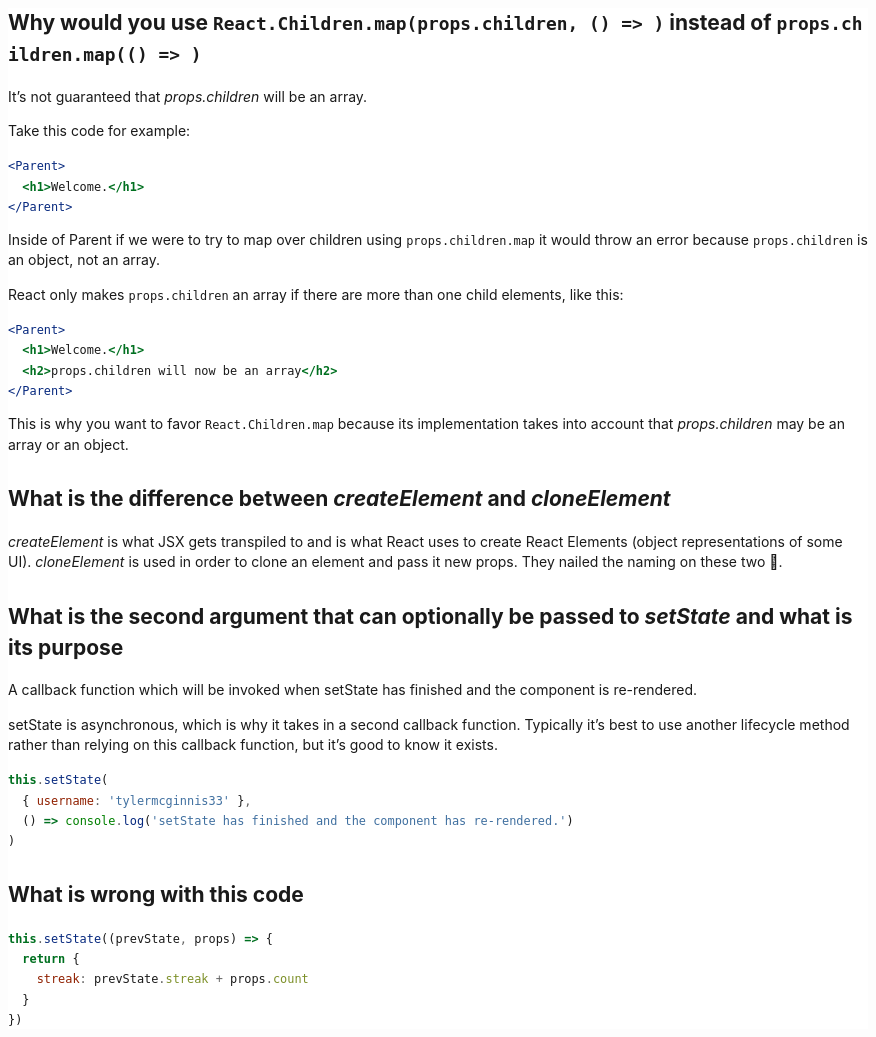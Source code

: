## Why would you use `React.Children.map(props.children, () => )` instead of `props.children.map(() => )`

It’s not guaranteed that *props.children* will be an array.

Take this code for example:

```jsx
<Parent>
  <h1>Welcome.</h1>
</Parent>
```

Inside of Parent if we were to try to map over children using `props.children.map` it would throw an error because `props.children` is an object, not an array.

React only makes `props.children` an array if there are more than one child elements, like this:

```jsx
<Parent>
  <h1>Welcome.</h1>
  <h2>props.children will now be an array</h2>
</Parent>
```

This is why you want to favor `React.Children.map` because its implementation takes into account that *props.children* may be an array or an object.

## What is the difference between _createElement_ and _cloneElement_

*createElement* is what JSX gets transpiled to and is what React uses to create React Elements (object representations of some UI). *cloneElement* is used in order to clone an element and pass it new props. They nailed the naming on these two 🙂.

## What is the second argument that can optionally be passed to _setState_ and what is its purpose

A callback function which will be invoked when setState has finished and the component is re-rendered.

setState is asynchronous, which is why it takes in a second callback function. Typically it’s best to use another lifecycle method rather than relying on this callback function, but it’s good to know it exists.

```javascript
this.setState(
  { username: 'tylermcginnis33' },
  () => console.log('setState has finished and the component has re-rendered.')
)
```

## What is wrong with this code

```javascript
this.setState((prevState, props) => {
  return {
    streak: prevState.streak + props.count
  }
})
```
